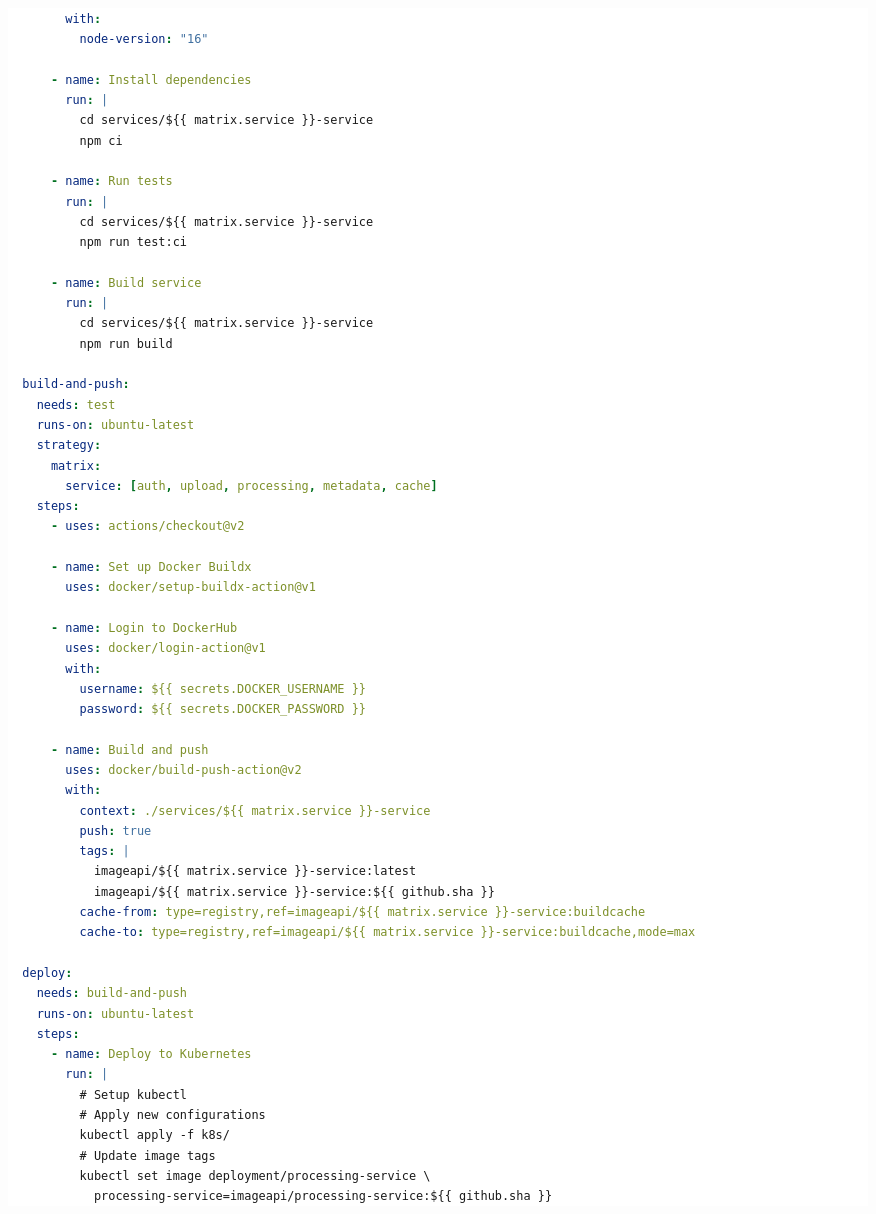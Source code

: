 ```yaml
        with:
          node-version: "16"

      - name: Install dependencies
        run: |
          cd services/${{ matrix.service }}-service
          npm ci

      - name: Run tests
        run: |
          cd services/${{ matrix.service }}-service
          npm run test:ci

      - name: Build service
        run: |
          cd services/${{ matrix.service }}-service
          npm run build

  build-and-push:
    needs: test
    runs-on: ubuntu-latest
    strategy:
      matrix:
        service: [auth, upload, processing, metadata, cache]
    steps:
      - uses: actions/checkout@v2

      - name: Set up Docker Buildx
        uses: docker/setup-buildx-action@v1

      - name: Login to DockerHub
        uses: docker/login-action@v1
        with:
          username: ${{ secrets.DOCKER_USERNAME }}
          password: ${{ secrets.DOCKER_PASSWORD }}

      - name: Build and push
        uses: docker/build-push-action@v2
        with:
          context: ./services/${{ matrix.service }}-service
          push: true
          tags: |
            imageapi/${{ matrix.service }}-service:latest
            imageapi/${{ matrix.service }}-service:${{ github.sha }}
          cache-from: type=registry,ref=imageapi/${{ matrix.service }}-service:buildcache
          cache-to: type=registry,ref=imageapi/${{ matrix.service }}-service:buildcache,mode=max

  deploy:
    needs: build-and-push
    runs-on: ubuntu-latest
    steps:
      - name: Deploy to Kubernetes
        run: |
          # Setup kubectl
          # Apply new configurations
          kubectl apply -f k8s/
          # Update image tags
          kubectl set image deployment/processing-service \
            processing-service=imageapi/processing-service:${{ github.sha }}
```
